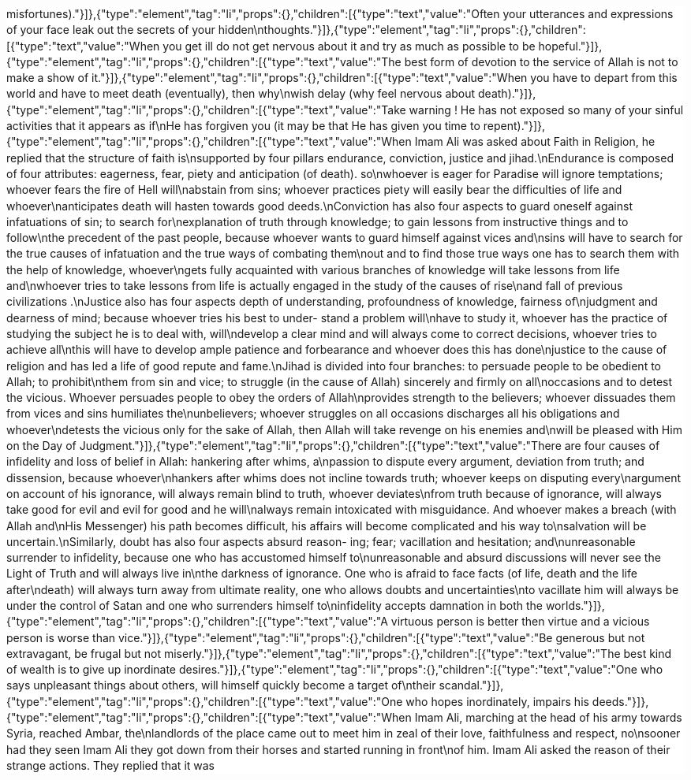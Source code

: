 misfortunes)."}]},{"type":"element","tag":"li","props":{},"children":[{"type":"text","value":"Often your utterances and expressions of your face leak out the secrets of your hidden\nthoughts."}]},{"type":"element","tag":"li","props":{},"children":[{"type":"text","value":"When you get ill do not get nervous about it and try as much as possible to be hopeful."}]},{"type":"element","tag":"li","props":{},"children":[{"type":"text","value":"The best form of devotion to the service of Allah is not to make a show of it."}]},{"type":"element","tag":"li","props":{},"children":[{"type":"text","value":"When you have to depart from this world and have to meet death (eventually), then why\nwish delay (why feel nervous about death)."}]},{"type":"element","tag":"li","props":{},"children":[{"type":"text","value":"Take warning ! He has not exposed so many of your sinful activities that it appears as if\nHe has forgiven you (it may be that He has given you time to repent)."}]},{"type":"element","tag":"li","props":{},"children":[{"type":"text","value":"When Imam Ali was asked about Faith in Religion, he replied that the structure of faith is\nsupported by four pillars endurance, conviction, justice and jihad.\nEndurance is composed of four attributes: eagerness, fear, piety and anticipation (of death). so\nwhoever is eager for Paradise will ignore temptations; whoever fears the fire of Hell will\nabstain from sins; whoever practices piety will easily bear the difficulties of life and whoever\nanticipates death will hasten towards good deeds.\nConviction has also four aspects to guard oneself against infatuations of sin; to search for\nexplanation of truth through knowledge; to gain lessons from instructive things and to follow\nthe precedent of the past people, because whoever wants to guard himself against vices and\nsins will have to search for the true causes of infatuation and the true ways of combating them\nout and to find those true ways one has to search them with the help of knowledge, whoever\ngets fully acquainted with various branches of knowledge will take lessons from life and\nwhoever tries to take lessons from life is actually engaged in the study of the causes of rise\nand fall of previous civilizations .\nJustice also has four aspects depth of understanding, profoundness of knowledge, fairness of\njudgment and dearness of mind; because whoever tries his best to under- stand a problem will\nhave to study it, whoever has the practice of studying the subject he is to deal with, will\ndevelop a clear mind and will always come to correct decisions, whoever tries to achieve all\nthis will have to develop ample patience and forbearance and whoever does this has done\njustice to the cause of religion and has led a life of good repute and fame.\nJihad is divided into four branches: to persuade people to be obedient to Allah; to prohibit\nthem from sin and vice; to struggle (in the cause of Allah) sincerely and firmly on all\noccasions and to detest the vicious. Whoever persuades people to obey the orders of Allah\nprovides strength to the believers; whoever dissuades them from vices and sins humiliates the\nunbelievers; whoever struggles on all occasions discharges all his obligations and whoever\ndetests the vicious only for the sake of Allah, then Allah will take revenge on his enemies and\nwill be pleased with Him on the Day of Judgment."}]},{"type":"element","tag":"li","props":{},"children":[{"type":"text","value":"There are four causes of infidelity and loss of belief in Allah: hankering after whims, a\npassion to dispute every argument, deviation from truth; and dissension, because whoever\nhankers after whims does not incline towards truth; whoever keeps on disputing every\nargument on account of his ignorance, will always remain blind to truth, whoever deviates\nfrom truth because of ignorance, will always take good for evil and evil for good and he will\nalways remain intoxicated with misguidance. And whoever makes a breach (with Allah and\nHis Messenger) his path becomes difficult, his affairs will become complicated and his way to\nsalvation will be uncertain.\nSimilarly, doubt has also four aspects absurd reason- ing; fear; vacillation and hesitation; and\nunreasonable surrender to infidelity, because one who has accustomed himself to\nunreasonable and absurd discussions will never see the Light of Truth and will always live in\nthe darkness of ignorance. One who is afraid to face facts (of life, death and the life after\ndeath) will always turn away from ultimate reality, one who allows doubts and uncertainties\nto vacillate him will always be under the control of Satan and one who surrenders himself to\ninfidelity accepts damnation in both the worlds."}]},{"type":"element","tag":"li","props":{},"children":[{"type":"text","value":"A virtuous person is better then virtue and a vicious person is worse than vice."}]},{"type":"element","tag":"li","props":{},"children":[{"type":"text","value":"Be generous but not extravagant, be frugal but not miserly."}]},{"type":"element","tag":"li","props":{},"children":[{"type":"text","value":"The best kind of wealth is to give up inordinate desires."}]},{"type":"element","tag":"li","props":{},"children":[{"type":"text","value":"One who says unpleasant things about others, will himself quickly become a target of\ntheir scandal."}]},{"type":"element","tag":"li","props":{},"children":[{"type":"text","value":"One who hopes inordinately, impairs his deeds."}]},{"type":"element","tag":"li","props":{},"children":[{"type":"text","value":"When Imam Ali, marching at the head of his army towards Syria, reached Ambar, the\nlandlords of the place came out to meet him in zeal of their love, faithfulness and respect, no\nsooner had they seen Imam Ali they got down from their horses and started running in front\nof him. Imam Ali asked the reason of their strange actions. They replied that it was